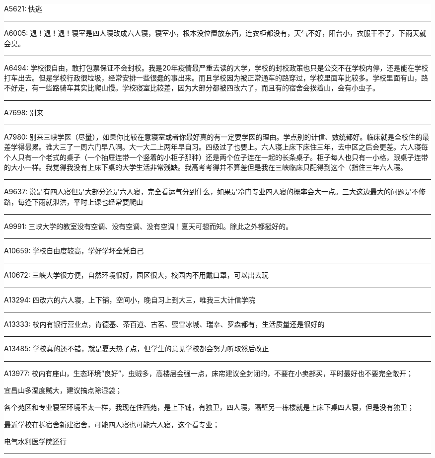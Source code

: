 A5621: 快逃

***

A6005: 退！退！退！寝室是四人寝改成六人寝，寝室小，根本没位置放东西，连衣柜都没有，天气不好，阳台小，衣服干不了，下雨天就会臭。

***

A6494: 学校很自由，敢打包票保证不会封校。我是20年疫情最严重去读的大学，学校的封校政策也只是公交不在学校内停，还是能在学校打车出去。但是学校行政很垃圾，经常安排一些很蠢的事出来。而且学校因为被正常通车的路穿过，学校里面车比较多。学校里面有山，路不好走，有一些路骑车其实比爬山慢。学校寝室比较差，因为大部分都被四改六了，而且有的宿舍会挨着山，会有小虫子。

***

A7698: 别来

***

A7980: 别来三峡学医（尽量），如果你比较在意寝室或者你最好真的有一定要学医的理由。学点别的计信、数统都好。临床就是全校住的最差学得最累。谁大三了一周六门早八啊。大一大二上两年早自习。四级过了也要上。六人寝上床下床住三年，去中区之后会更差。六人寝每个人只有一个老式的桌子（一个抽屉连带一个竖着的小柜子那种）还是两个位子连在一起的长条桌子。柜子每人也只有一小格，跟桌子连带的大小一样。我觉得我没有上床下桌的大学生活非常残缺。我高考考得并不算差但是我在三峡临床只配得到这个（指住三年六人寝。

***

A9637: 说是有四人寝但是大部分还是六人寝，完全看运气分到什么，如果是冷门专业四人寝的概率会大一点。三大这边最大的问题是不修路，每逢下雨就泄洪，平时上课也经常要爬山

***

A9991: 三峡大学的教室没有空调、没有空调、没有空调！夏天可想而知。除此之外都挺好的。

***

A10659: 学校自由度较高，学好学坏全凭自己

***

A10672: 三峡大学很方便，自然环境很好，园区很大，校园内不用戴口罩，可以出去玩

***

A13294: 四改六的六人寝，上下铺，空间小，晚自习上到大三，唯我三大计信学院

***

A13333: 校内有银行营业点，肯德基、茶百道、古茗、蜜雪冰城、瑞幸、罗森都有，生活质量还是很好的

***

A13485: 学校真的还不错，就是夏天热了点，但学生的意见学校都会努力听取然后改正

***

A13977: 校内有座山，生态环境“良好”，虫贼多，高楼层会强一点，床帘建议全封闭的，不要在小卖部买，平时最好也不要完全敞开；

宜昌山多湿度贼大，建议搞点除湿袋；

各个苑区和专业寝室环境不太一样，我现在住西苑，是上下铺，有独卫，四人寝，隔壁另一栋楼就是上床下桌四人寝，但是没有独卫；

最近学校在拆宿舍新建宿舍，可能四人寝也可能六人寝，这个看专业；

电气水利医学院还行

***
